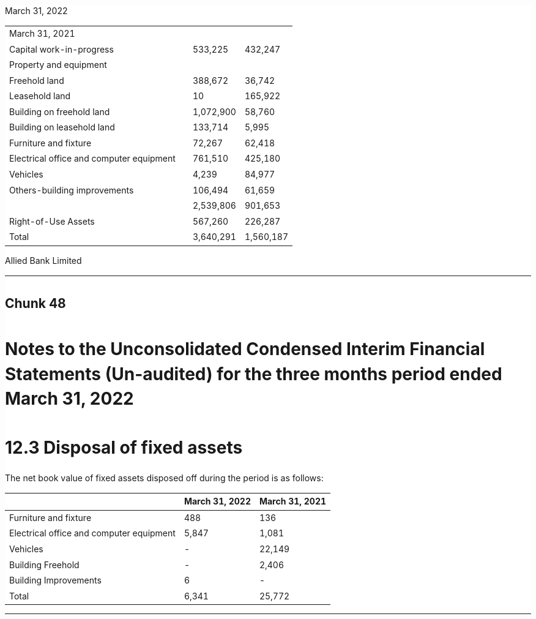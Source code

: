 March 31, 2022

|                                          |   |           |           |
| ---------------------------------------- | - | --------- | --------- |
| March 31, 2021                           |   |           |           |
| Capital work-in-progress                 |   | 533,225   | 432,247   |
| Property and equipment                   |   |           |           |
| Freehold land                            |   | 388,672   | 36,742    |
| Leasehold land                           |   | 10        | 165,922   |
| Building on freehold land                |   | 1,072,900 | 58,760    |
| Building on leasehold land               |   | 133,714   | 5,995     |
| Furniture and fixture                    |   | 72,267    | 62,418    |
| Electrical office and computer equipment |   | 761,510   | 425,180   |
| Vehicles                                 |   | 4,239     | 84,977    |
| Others-building improvements             |   | 106,494   | 61,659    |
|                                          |   | 2,539,806 | 901,653   |
| Right-of-Use Assets                      |   | 567,260   | 226,287   |
| Total                                    |   | 3,640,291 | 1,560,187 |



Allied Bank Limited

---

## Chunk 48

# Notes to the Unconsolidated Condensed Interim Financial Statements (Un-audited) for the three months period ended March 31, 2022

# 12.3 Disposal of fixed assets

The net book value of fixed assets disposed off during the period is as follows:

|                                          | March 31, 2022 | March 31, 2021 |
| ---------------------------------------- | -------------- | -------------- |
| Furniture and fixture                    | 488            | 136            |
| Electrical office and computer equipment | 5,847          | 1,081          |
| Vehicles                                 | -              | 22,149         |
| Building Freehold                        | -              | 2,406          |
| Building Improvements                    | 6              | -              |
| Total                                    | 6,341          | 25,772         |

---